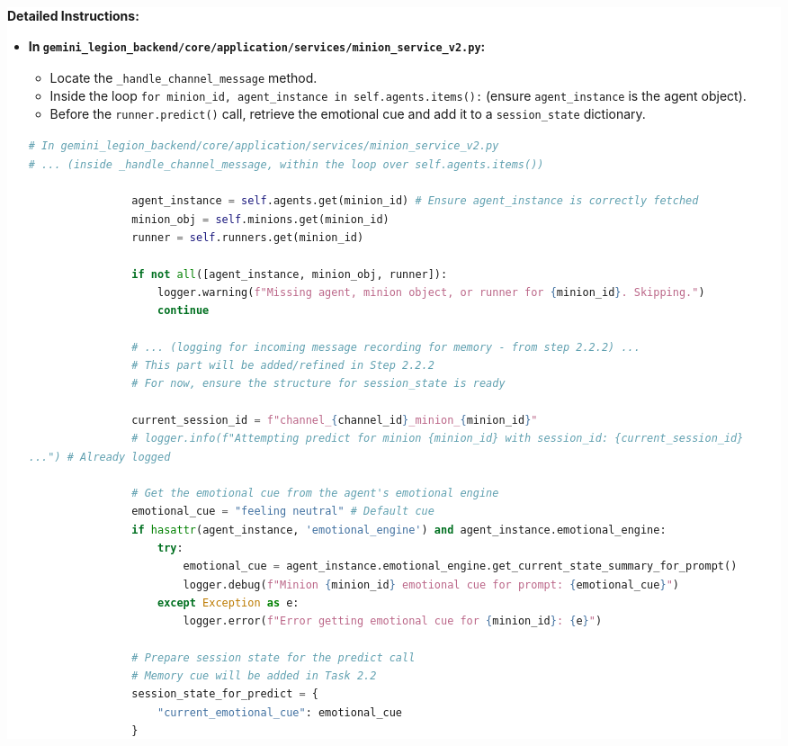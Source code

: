 **Detailed Instructions:**

*   **In `gemini_legion_backend/core/application/services/minion_service_v2.py`:**
    *   Locate the `_handle_channel_message` method.
    *   Inside the loop `for minion_id, agent_instance in self.agents.items():` (ensure `agent_instance` is the agent object).
    *   Before the `runner.predict()` call, retrieve the emotional cue and add it to a `session_state` dictionary.

    ```python
    # In gemini_legion_backend/core/application/services/minion_service_v2.py
    # ... (inside _handle_channel_message, within the loop over self.agents.items())

                    agent_instance = self.agents.get(minion_id) # Ensure agent_instance is correctly fetched
                    minion_obj = self.minions.get(minion_id)
                    runner = self.runners.get(minion_id)

                    if not all([agent_instance, minion_obj, runner]):
                        logger.warning(f"Missing agent, minion object, or runner for {minion_id}. Skipping.")
                        continue

                    # ... (logging for incoming message recording for memory - from step 2.2.2) ...
                    # This part will be added/refined in Step 2.2.2
                    # For now, ensure the structure for session_state is ready

                    current_session_id = f"channel_{channel_id}_minion_{minion_id}"
                    # logger.info(f"Attempting predict for minion {minion_id} with session_id: {current_session_id} ...") # Already logged

                    # Get the emotional cue from the agent's emotional engine
                    emotional_cue = "feeling neutral" # Default cue
                    if hasattr(agent_instance, 'emotional_engine') and agent_instance.emotional_engine:
                        try:
                            emotional_cue = agent_instance.emotional_engine.get_current_state_summary_for_prompt()
                            logger.debug(f"Minion {minion_id} emotional cue for prompt: {emotional_cue}")
                        except Exception as e:
                            logger.error(f"Error getting emotional cue for {minion_id}: {e}")

                    # Prepare session state for the predict call
                    # Memory cue will be added in Task 2.2
                    session_state_for_predict = {
                        "current_emotional_cue": emotional_cue
                    }
